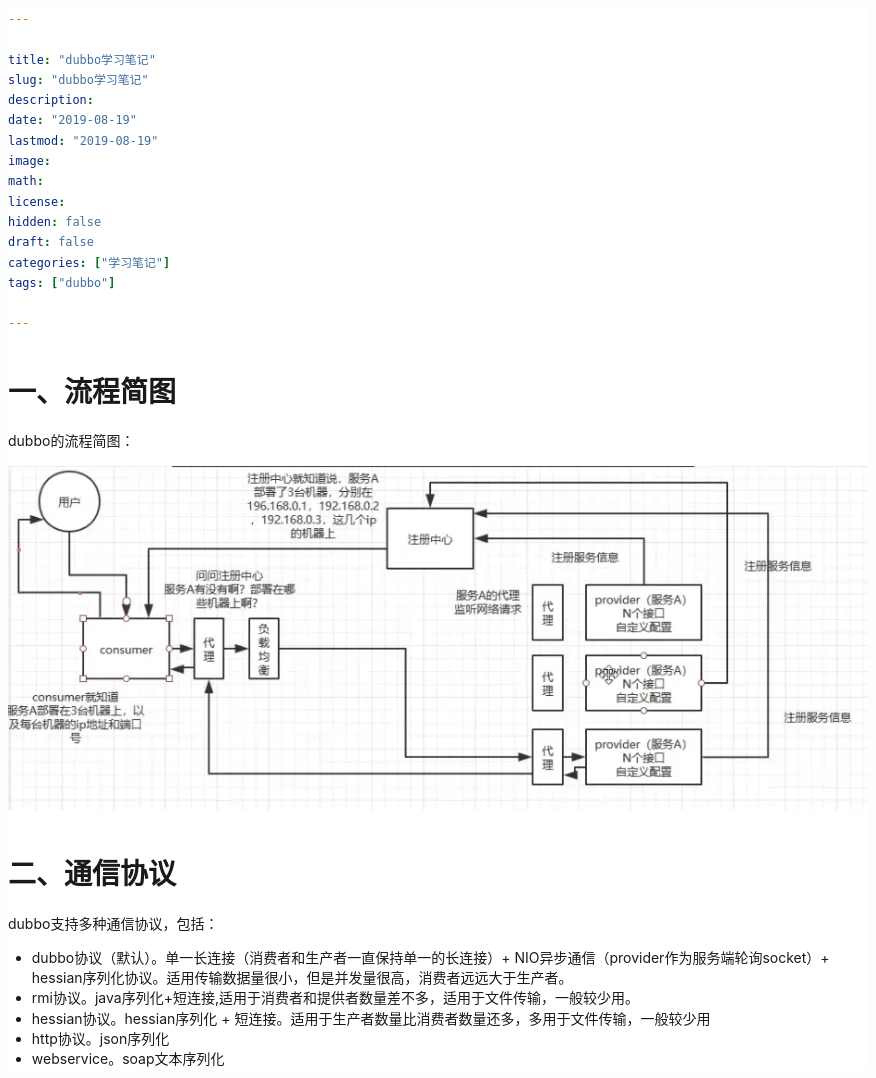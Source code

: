 ```yaml
---

title: "dubbo学习笔记"
slug: "dubbo学习笔记"
description:
date: "2019-08-19"
lastmod: "2019-08-19"
image:
math:
license:
hidden: false
draft: false
categories: ["学习笔记"]
tags: ["dubbo"]

---
```

# 一、流程简图
dubbo的流程简图：

![img.png](img.png)

# 二、通信协议
dubbo支持多种通信协议，包括：

- dubbo协议（默认）。单一长连接（消费者和生产者一直保持单一的长连接）+ NIO异步通信（provider作为服务端轮询socket）+ hessian序列化协议。适用传输数据量很小，但是并发量很高，消费者远远大于生产者。
- rmi协议。java序列化+短连接,适用于消费者和提供者数量差不多，适用于文件传输，一般较少用。
- hessian协议。hessian序列化 + 短连接。适用于生产者数量比消费者数量还多，多用于文件传输，一般较少用
- http协议。json序列化
- webservice。soap文本序列化
